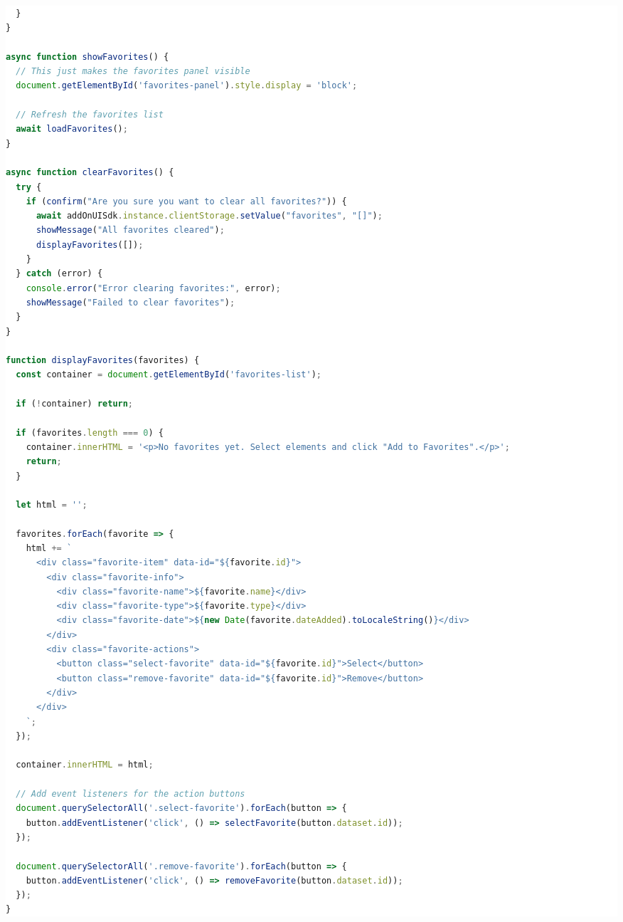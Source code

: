 ```javascript
  }
}

async function showFavorites() {
  // This just makes the favorites panel visible
  document.getElementById('favorites-panel').style.display = 'block';
  
  // Refresh the favorites list
  await loadFavorites();
}

async function clearFavorites() {
  try {
    if (confirm("Are you sure you want to clear all favorites?")) {
      await addOnUISdk.instance.clientStorage.setValue("favorites", "[]");
      showMessage("All favorites cleared");
      displayFavorites([]);
    }
  } catch (error) {
    console.error("Error clearing favorites:", error);
    showMessage("Failed to clear favorites");
  }
}

function displayFavorites(favorites) {
  const container = document.getElementById('favorites-list');
  
  if (!container) return;
  
  if (favorites.length === 0) {
    container.innerHTML = '<p>No favorites yet. Select elements and click "Add to Favorites".</p>';
    return;
  }
  
  let html = '';
  
  favorites.forEach(favorite => {
    html += `
      <div class="favorite-item" data-id="${favorite.id}">
        <div class="favorite-info">
          <div class="favorite-name">${favorite.name}</div>
          <div class="favorite-type">${favorite.type}</div>
          <div class="favorite-date">${new Date(favorite.dateAdded).toLocaleString()}</div>
        </div>
        <div class="favorite-actions">
          <button class="select-favorite" data-id="${favorite.id}">Select</button>
          <button class="remove-favorite" data-id="${favorite.id}">Remove</button>
        </div>
      </div>
    `;
  });
  
  container.innerHTML = html;
  
  // Add event listeners for the action buttons
  document.querySelectorAll('.select-favorite').forEach(button => {
    button.addEventListener('click', () => selectFavorite(button.dataset.id));
  });
  
  document.querySelectorAll('.remove-favorite').forEach(button => {
    button.addEventListener('click', () => removeFavorite(button.dataset.id));
  });
}
```